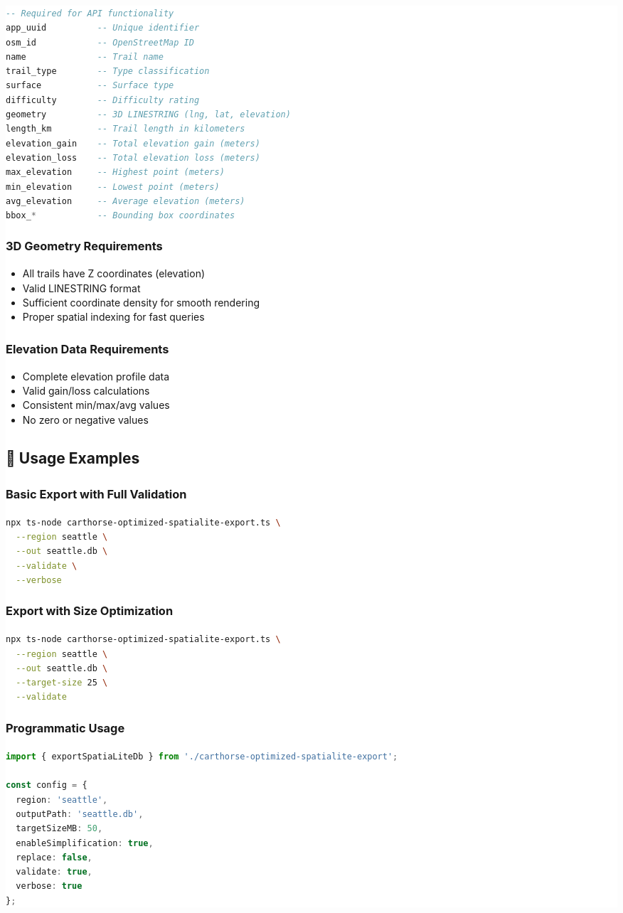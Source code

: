 ```sql
-- Required for API functionality
app_uuid          -- Unique identifier
osm_id            -- OpenStreetMap ID
name              -- Trail name
trail_type        -- Type classification
surface           -- Surface type
difficulty        -- Difficulty rating
geometry          -- 3D LINESTRING (lng, lat, elevation)
length_km         -- Trail length in kilometers
elevation_gain    -- Total elevation gain (meters)
elevation_loss    -- Total elevation loss (meters)
max_elevation     -- Highest point (meters)
min_elevation     -- Lowest point (meters)
avg_elevation     -- Average elevation (meters)
bbox_*            -- Bounding box coordinates
```

### **3D Geometry Requirements**
- All trails have Z coordinates (elevation)
- Valid LINESTRING format
- Sufficient coordinate density for smooth rendering
- Proper spatial indexing for fast queries

### **Elevation Data Requirements**
- Complete elevation profile data
- Valid gain/loss calculations
- Consistent min/max/avg values
- No zero or negative values

## 🔧 **Usage Examples**

### **Basic Export with Full Validation**
```bash
npx ts-node carthorse-optimized-spatialite-export.ts \
  --region seattle \
  --out seattle.db \
  --validate \
  --verbose
```

### **Export with Size Optimization**
```bash
npx ts-node carthorse-optimized-spatialite-export.ts \
  --region seattle \
  --out seattle.db \
  --target-size 25 \
  --validate
```

### **Programmatic Usage**
```typescript
import { exportSpatiaLiteDb } from './carthorse-optimized-spatialite-export';

const config = {
  region: 'seattle',
  outputPath: 'seattle.db',
  targetSizeMB: 50,
  enableSimplification: true,
  replace: false,
  validate: true,
  verbose: true
};
```